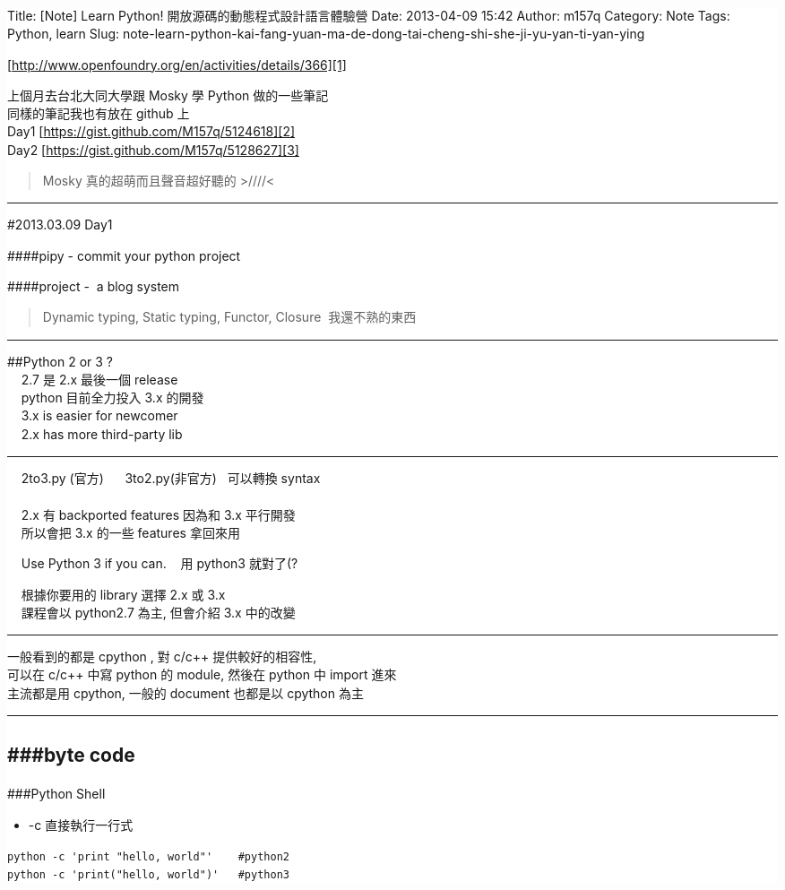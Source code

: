 Title: [Note] Learn Python! 開放源碼的動態程式設計語言體驗營
Date: 2013-04-09 15:42
Author: m157q
Category: Note
Tags: Python, learn
Slug: note-learn-python-kai-fang-yuan-ma-de-dong-tai-cheng-shi-she-ji-yu-yan-ti-yan-ying

[http://www.openfoundry.org/en/activities/details/366][1]    
    
上個月去台北大同大學跟 Mosky 學 Python 做的一些筆記    
同樣的筆記我也有放在 github 上    
Day1 [https://gist.github.com/M157q/5124618][2]    
Day2 [https://gist.github.com/M157q/5128627][3]    
  
  
>Mosky 真的超萌而且聲音超好聽的 >////<  
  
---  
#2013.03.09 Day1  
    
    
####pipy - commit your python project    
    
####project -  a blog system    
    
>Dynamic typing, Static typing, Functor, Closure  我還不熟的東西    
  
---  
  
##Python 2 or 3 ?    
    2.7 是 2.x 最後一個 release    
    python 目前全力投入 3.x 的開發    
    3.x is easier for newcomer    
    2.x has more third-party lib    
      
---  
      
    2to3.py (官方)      3to2.py(非官方)   可以轉換 syntax    
      
    2.x 有 backported features 因為和 3.x 平行開發    
    所以會把 3.x 的一些 features 拿回來用    
    
    Use Python 3 if you can.    用 python3 就對了(?    
    
    根據你要用的 library 選擇 2.x 或 3.x  
    課程會以 python2.7 為主, 但會介紹 3.x 中的改變    
    
---  
    
一般看到的都是 cpython , 對 c/c++ 提供較好的相容性,    
可以在 c/c++ 中寫 python 的 module, 然後在 python 中 import 進來    
主流都是用 cpython, 一般的 document 也都是以 cpython 為主    
    
---   
###byte code    
---   
###Python Shell    
    
* -c 直接執行一行式    
```  
python -c 'print "hello, world"'    #python2    
python -c 'print("hello, world")'   #python3   
```    
    

[1]: http://www.openfoundry.org/en/activities/details/366  
[2]: https://gist.github.com/M157q/5124618  
[3]: https://gist.github.com/M157q/5128627  